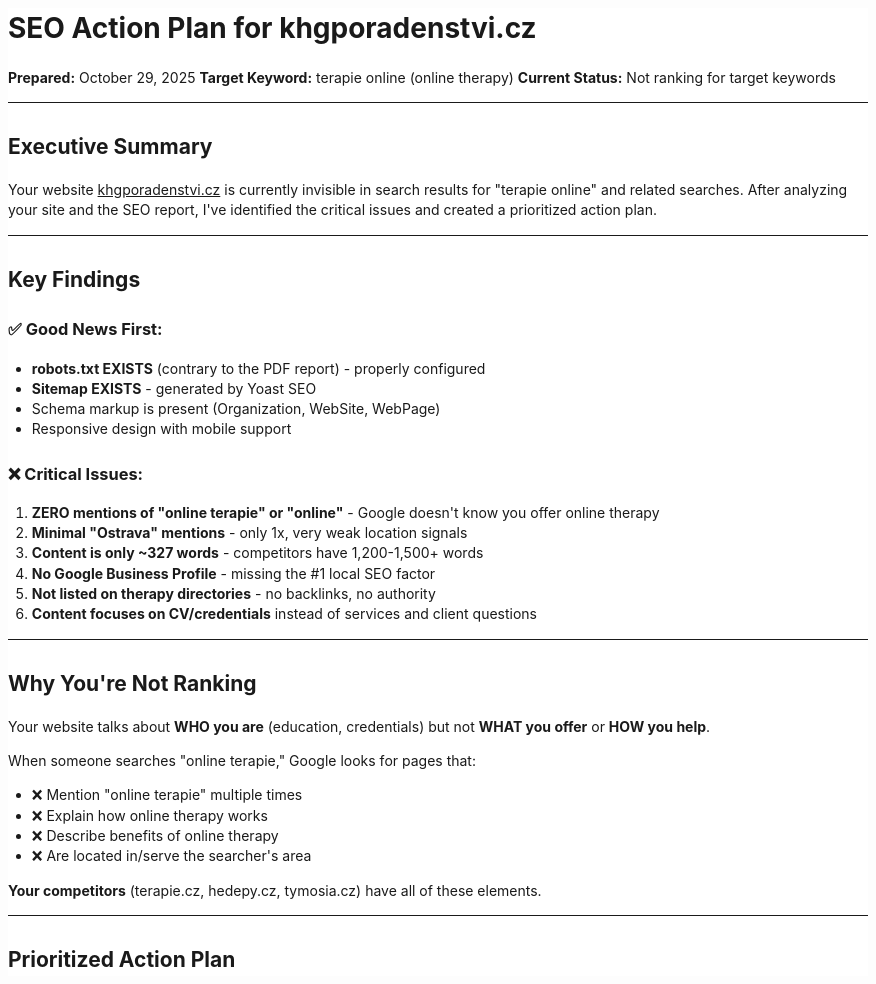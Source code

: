 # SEO Action Plan for khgporadenstvi.cz
**Prepared:** October 29, 2025
**Target Keyword:** terapie online (online therapy)
**Current Status:** Not ranking for target keywords

---

## Executive Summary

Your website [khgporadenstvi.cz](https://khgporadenstvi.cz/) is currently invisible in search results for "terapie online" and related searches. After analyzing your site and the SEO report, I've identified the critical issues and created a prioritized action plan.

---

## Key Findings

### ✅ Good News First:
- **robots.txt EXISTS** (contrary to the PDF report) - properly configured
- **Sitemap EXISTS** - generated by Yoast SEO
- Schema markup is present (Organization, WebSite, WebPage)
- Responsive design with mobile support

### ❌ Critical Issues:

1. **ZERO mentions of "online terapie" or "online"** - Google doesn't know you offer online therapy
2. **Minimal "Ostrava" mentions** - only 1x, very weak location signals
3. **Content is only ~327 words** - competitors have 1,200-1,500+ words
4. **No Google Business Profile** - missing the #1 local SEO factor
5. **Not listed on therapy directories** - no backlinks, no authority
6. **Content focuses on CV/credentials** instead of services and client questions

---

## Why You're Not Ranking

Your website talks about **WHO you are** (education, credentials) but not **WHAT you offer** or **HOW you help**.

When someone searches "online terapie," Google looks for pages that:
- ❌ Mention "online terapie" multiple times
- ❌ Explain how online therapy works
- ❌ Describe benefits of online therapy
- ❌ Are located in/serve the searcher's area

**Your competitors** (terapie.cz, hedepy.cz, tymosia.cz) have all of these elements.

---

## Prioritized Action Plan
